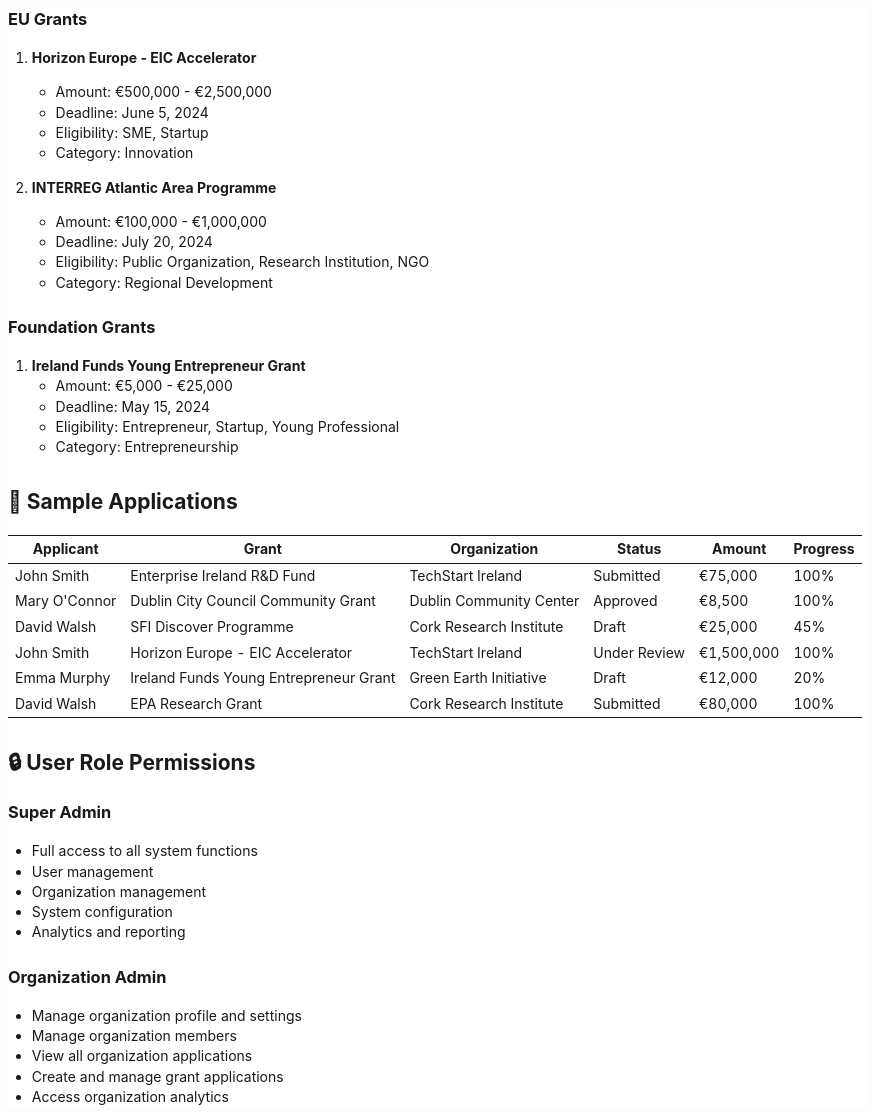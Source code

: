 ### EU Grants
1. **Horizon Europe - EIC Accelerator**
   - Amount: €500,000 - €2,500,000
   - Deadline: June 5, 2024
   - Eligibility: SME, Startup
   - Category: Innovation

2. **INTERREG Atlantic Area Programme**
   - Amount: €100,000 - €1,000,000
   - Deadline: July 20, 2024
   - Eligibility: Public Organization, Research Institution, NGO
   - Category: Regional Development

### Foundation Grants
1. **Ireland Funds Young Entrepreneur Grant**
   - Amount: €5,000 - €25,000
   - Deadline: May 15, 2024
   - Eligibility: Entrepreneur, Startup, Young Professional
   - Category: Entrepreneurship

## 📄 Sample Applications

| Applicant | Grant | Organization | Status | Amount | Progress |
|-----------|-------|--------------|---------|--------|----------|
| John Smith | Enterprise Ireland R&D Fund | TechStart Ireland | Submitted | €75,000 | 100% |
| Mary O'Connor | Dublin City Council Community Grant | Dublin Community Center | Approved | €8,500 | 100% |
| David Walsh | SFI Discover Programme | Cork Research Institute | Draft | €25,000 | 45% |
| John Smith | Horizon Europe - EIC Accelerator | TechStart Ireland | Under Review | €1,500,000 | 100% |
| Emma Murphy | Ireland Funds Young Entrepreneur Grant | Green Earth Initiative | Draft | €12,000 | 20% |
| David Walsh | EPA Research Grant | Cork Research Institute | Submitted | €80,000 | 100% |

## 🔒 User Role Permissions

### Super Admin
- Full access to all system functions
- User management
- Organization management
- System configuration
- Analytics and reporting

### Organization Admin
- Manage organization profile and settings
- Manage organization members
- View all organization applications
- Create and manage grant applications
- Access organization analytics
